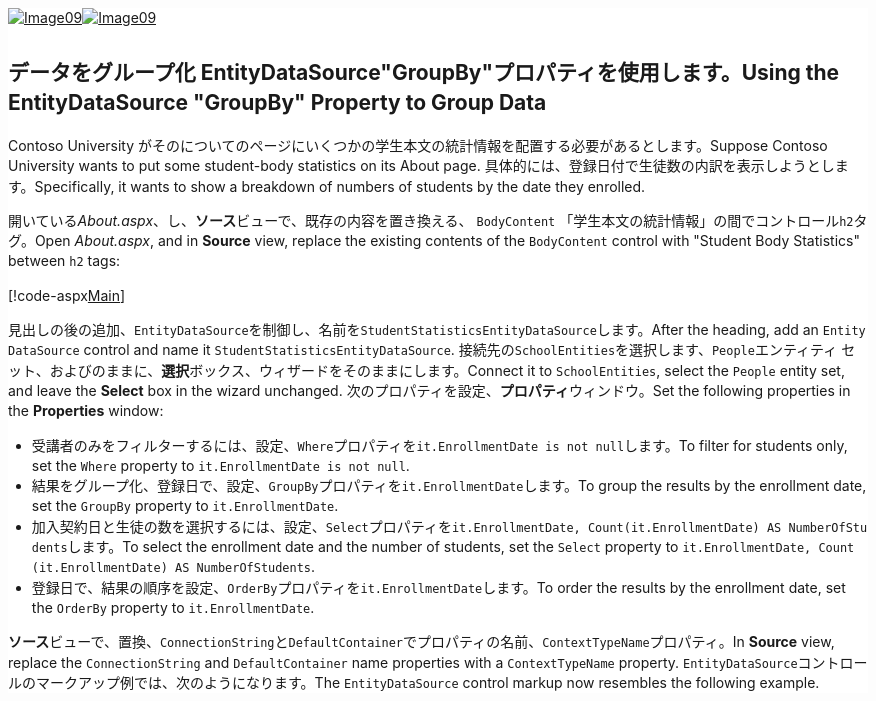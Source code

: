 <span data-ttu-id="fe7e2-168">[![Image09](the-entity-framework-and-aspnet-getting-started-part-3/_static/image26.png)](the-entity-framework-and-aspnet-getting-started-part-3/_static/image25.png)</span><span class="sxs-lookup"><span data-stu-id="fe7e2-168">[![Image09](the-entity-framework-and-aspnet-getting-started-part-3/_static/image26.png)](the-entity-framework-and-aspnet-getting-started-part-3/_static/image25.png)</span></span>

## <a name="using-the-entitydatasource-groupby-property-to-group-data"></a><span data-ttu-id="fe7e2-169">データをグループ化 EntityDataSource"GroupBy"プロパティを使用します。</span><span class="sxs-lookup"><span data-stu-id="fe7e2-169">Using the EntityDataSource "GroupBy" Property to Group Data</span></span>

<span data-ttu-id="fe7e2-170">Contoso University がそのについてのページにいくつかの学生本文の統計情報を配置する必要があるとします。</span><span class="sxs-lookup"><span data-stu-id="fe7e2-170">Suppose Contoso University wants to put some student-body statistics on its About page.</span></span> <span data-ttu-id="fe7e2-171">具体的には、登録日付で生徒数の内訳を表示しようとします。</span><span class="sxs-lookup"><span data-stu-id="fe7e2-171">Specifically, it wants to show a breakdown of numbers of students by the date they enrolled.</span></span>

<span data-ttu-id="fe7e2-172">開いている*About.aspx*、し、**ソース**ビューで、既存の内容を置き換える、 `BodyContent` 「学生本文の統計情報」の間でコントロール`h2`タグ。</span><span class="sxs-lookup"><span data-stu-id="fe7e2-172">Open *About.aspx*, and in **Source** view, replace the existing contents of the `BodyContent` control with "Student Body Statistics" between `h2` tags:</span></span>

[!code-aspx[Main](the-entity-framework-and-aspnet-getting-started-part-3/samples/sample3.aspx)]

<span data-ttu-id="fe7e2-173">見出しの後の追加、`EntityDataSource`を制御し、名前を`StudentStatisticsEntityDataSource`します。</span><span class="sxs-lookup"><span data-stu-id="fe7e2-173">After the heading, add an `EntityDataSource` control and name it `StudentStatisticsEntityDataSource`.</span></span> <span data-ttu-id="fe7e2-174">接続先の`SchoolEntities`を選択します、`People`エンティティ セット、およびのままに、**選択**ボックス、ウィザードをそのままにします。</span><span class="sxs-lookup"><span data-stu-id="fe7e2-174">Connect it to `SchoolEntities`, select the `People` entity set, and leave the **Select** box in the wizard unchanged.</span></span> <span data-ttu-id="fe7e2-175">次のプロパティを設定、**プロパティ**ウィンドウ。</span><span class="sxs-lookup"><span data-stu-id="fe7e2-175">Set the following properties in the **Properties** window:</span></span>

- <span data-ttu-id="fe7e2-176">受講者のみをフィルターするには、設定、`Where`プロパティを`it.EnrollmentDate is not null`します。</span><span class="sxs-lookup"><span data-stu-id="fe7e2-176">To filter for students only, set the `Where` property to `it.EnrollmentDate is not null`.</span></span>
- <span data-ttu-id="fe7e2-177">結果をグループ化、登録日で、設定、`GroupBy`プロパティを`it.EnrollmentDate`します。</span><span class="sxs-lookup"><span data-stu-id="fe7e2-177">To group the results by the enrollment date, set the `GroupBy` property to `it.EnrollmentDate`.</span></span>
- <span data-ttu-id="fe7e2-178">加入契約日と生徒の数を選択するには、設定、`Select`プロパティを`it.EnrollmentDate, Count(it.EnrollmentDate) AS NumberOfStudents`します。</span><span class="sxs-lookup"><span data-stu-id="fe7e2-178">To select the enrollment date and the number of students, set the `Select` property to `it.EnrollmentDate, Count(it.EnrollmentDate) AS NumberOfStudents`.</span></span>
- <span data-ttu-id="fe7e2-179">登録日で、結果の順序を設定、`OrderBy`プロパティを`it.EnrollmentDate`します。</span><span class="sxs-lookup"><span data-stu-id="fe7e2-179">To order the results by the enrollment date, set the `OrderBy` property to `it.EnrollmentDate`.</span></span>

<span data-ttu-id="fe7e2-180">**ソース**ビューで、置換、`ConnectionString`と`DefaultContainer`でプロパティの名前、`ContextTypeName`プロパティ。</span><span class="sxs-lookup"><span data-stu-id="fe7e2-180">In **Source** view, replace the `ConnectionString` and `DefaultContainer` name properties with a `ContextTypeName` property.</span></span> <span data-ttu-id="fe7e2-181">`EntityDataSource`コントロールのマークアップ例では、次のようになります。</span><span class="sxs-lookup"><span data-stu-id="fe7e2-181">The `EntityDataSource` control markup now resembles the following example.</span></span>
